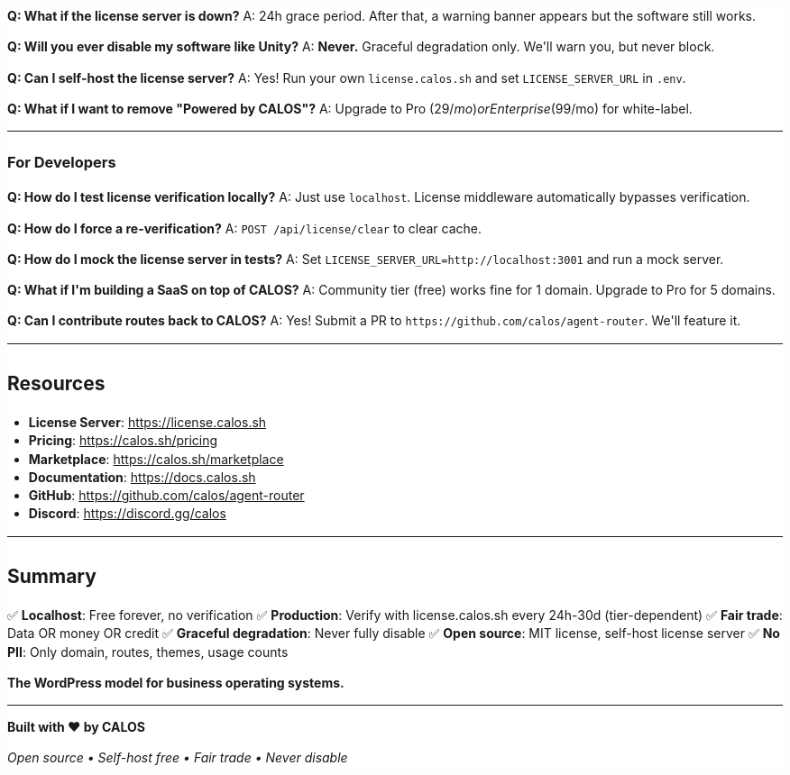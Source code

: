 **Q: What if the license server is down?**
A: 24h grace period. After that, a warning banner appears but the software still works.

**Q: Will you ever disable my software like Unity?**
A: **Never.** Graceful degradation only. We'll warn you, but never block.

**Q: Can I self-host the license server?**
A: Yes! Run your own `license.calos.sh` and set `LICENSE_SERVER_URL` in `.env`.

**Q: What if I want to remove "Powered by CALOS"?**
A: Upgrade to Pro ($29/mo) or Enterprise ($99/mo) for white-label.

---

### For Developers

**Q: How do I test license verification locally?**
A: Just use `localhost`. License middleware automatically bypasses verification.

**Q: How do I force a re-verification?**
A: `POST /api/license/clear` to clear cache.

**Q: How do I mock the license server in tests?**
A: Set `LICENSE_SERVER_URL=http://localhost:3001` and run a mock server.

**Q: What if I'm building a SaaS on top of CALOS?**
A: Community tier (free) works fine for 1 domain. Upgrade to Pro for 5 domains.

**Q: Can I contribute routes back to CALOS?**
A: Yes! Submit a PR to `https://github.com/calos/agent-router`. We'll feature it.

---

## Resources

- **License Server**: https://license.calos.sh
- **Pricing**: https://calos.sh/pricing
- **Marketplace**: https://calos.sh/marketplace
- **Documentation**: https://docs.calos.sh
- **GitHub**: https://github.com/calos/agent-router
- **Discord**: https://discord.gg/calos

---

## Summary

✅ **Localhost**: Free forever, no verification
✅ **Production**: Verify with license.calos.sh every 24h-30d (tier-dependent)
✅ **Fair trade**: Data OR money OR credit
✅ **Graceful degradation**: Never fully disable
✅ **Open source**: MIT license, self-host license server
✅ **No PII**: Only domain, routes, themes, usage counts

**The WordPress model for business operating systems.**

---

**Built with ❤️ by CALOS**

*Open source • Self-host free • Fair trade • Never disable*
